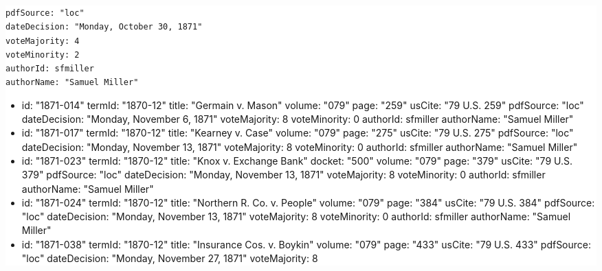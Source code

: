    pdfSource: "loc"
    dateDecision: "Monday, October 30, 1871"
    voteMajority: 4
    voteMinority: 2
    authorId: sfmiller
    authorName: "Samuel Miller"
  - id: "1871-014"
    termId: "1870-12"
    title: "Germain v. Mason"
    volume: "079"
    page: "259"
    usCite: "79 U.S. 259"
    pdfSource: "loc"
    dateDecision: "Monday, November 6, 1871"
    voteMajority: 8
    voteMinority: 0
    authorId: sfmiller
    authorName: "Samuel Miller"
  - id: "1871-017"
    termId: "1870-12"
    title: "Kearney v. Case"
    volume: "079"
    page: "275"
    usCite: "79 U.S. 275"
    pdfSource: "loc"
    dateDecision: "Monday, November 13, 1871"
    voteMajority: 8
    voteMinority: 0
    authorId: sfmiller
    authorName: "Samuel Miller"
  - id: "1871-023"
    termId: "1870-12"
    title: "Knox v. Exchange Bank"
    docket: "500"
    volume: "079"
    page: "379"
    usCite: "79 U.S. 379"
    pdfSource: "loc"
    dateDecision: "Monday, November 13, 1871"
    voteMajority: 8
    voteMinority: 0
    authorId: sfmiller
    authorName: "Samuel Miller"
  - id: "1871-024"
    termId: "1870-12"
    title: "Northern R. Co. v. People"
    volume: "079"
    page: "384"
    usCite: "79 U.S. 384"
    pdfSource: "loc"
    dateDecision: "Monday, November 13, 1871"
    voteMajority: 8
    voteMinority: 0
    authorId: sfmiller
    authorName: "Samuel Miller"
  - id: "1871-038"
    termId: "1870-12"
    title: "Insurance Cos. v. Boykin"
    volume: "079"
    page: "433"
    usCite: "79 U.S. 433"
    pdfSource: "loc"
    dateDecision: "Monday, November 27, 1871"
    voteMajority: 8